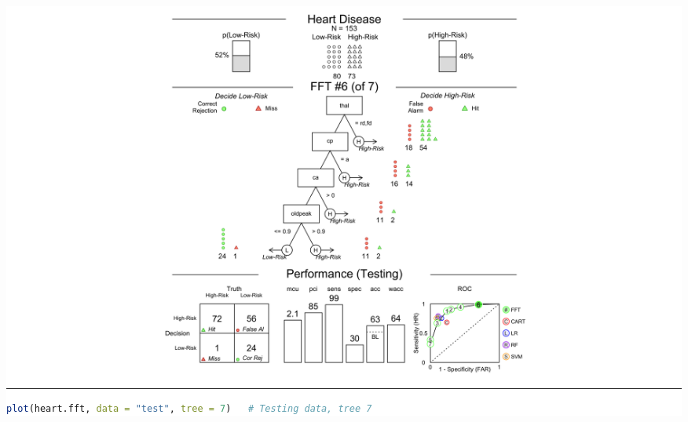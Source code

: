 <img src="figure/unnamed-chunk-23-1.png" title="plot of chunk unnamed-chunk-23" alt="plot of chunk unnamed-chunk-23" width="55%" style="display: block; margin: auto;" />


---


```r
plot(heart.fft, data = "test", tree = 7)   # Testing data, tree 7
```
